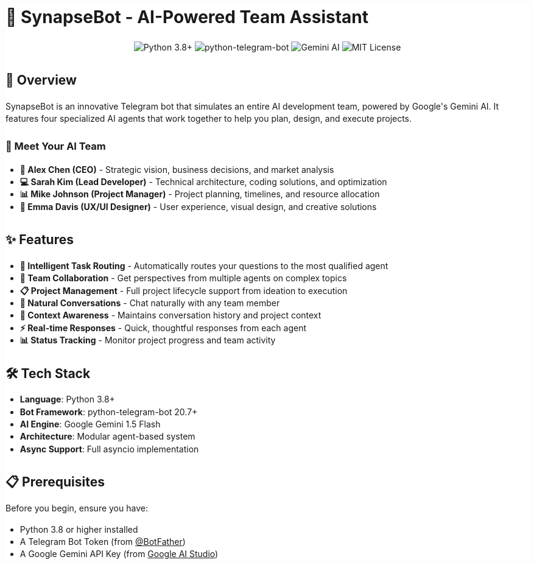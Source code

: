 # 🚀 SynapseBot - AI-Powered Team Assistant

<div align="center">
  <img src="https://img.shields.io/badge/python-3.8+-blue.svg" alt="Python 3.8+">
  <img src="https://img.shields.io/badge/telegram--bot-20.7+-green.svg" alt="python-telegram-bot">
  <img src="https://img.shields.io/badge/gemini-1.5--flash-orange.svg" alt="Gemini AI">
  <img src="https://img.shields.io/badge/license-MIT-purple.svg" alt="MIT License">
</div>

## 🤖 Overview

SynapseBot is an innovative Telegram bot that simulates an entire AI development team, powered by Google's Gemini AI. It features four specialized AI agents that work together to help you plan, design, and execute projects.

### 👥 Meet Your AI Team

- **👔 Alex Chen (CEO)** - Strategic vision, business decisions, and market analysis
- **💻 Sarah Kim (Lead Developer)** - Technical architecture, coding solutions, and optimization
- **📊 Mike Johnson (Project Manager)** - Project planning, timelines, and resource allocation
- **🎨 Emma Davis (UX/UI Designer)** - User experience, visual design, and creative solutions

## ✨ Features

- **🎯 Intelligent Task Routing** - Automatically routes your questions to the most qualified agent
- **👥 Team Collaboration** - Get perspectives from multiple agents on complex topics
- **📋 Project Management** - Full project lifecycle support from ideation to execution
- **💬 Natural Conversations** - Chat naturally with any team member
- **🔄 Context Awareness** - Maintains conversation history and project context
- **⚡ Real-time Responses** - Quick, thoughtful responses from each agent
- **📊 Status Tracking** - Monitor project progress and team activity

## 🛠️ Tech Stack

- **Language**: Python 3.8+
- **Bot Framework**: python-telegram-bot 20.7+
- **AI Engine**: Google Gemini 1.5 Flash
- **Architecture**: Modular agent-based system
- **Async Support**: Full asyncio implementation

## 📋 Prerequisites

Before you begin, ensure you have:

- Python 3.8 or higher installed
- A Telegram Bot Token (from [@BotFather](https://t.me/botfather))
- A Google Gemini API Key (from [Google AI Studio](https://makersuite.google.com/app/apikey))
